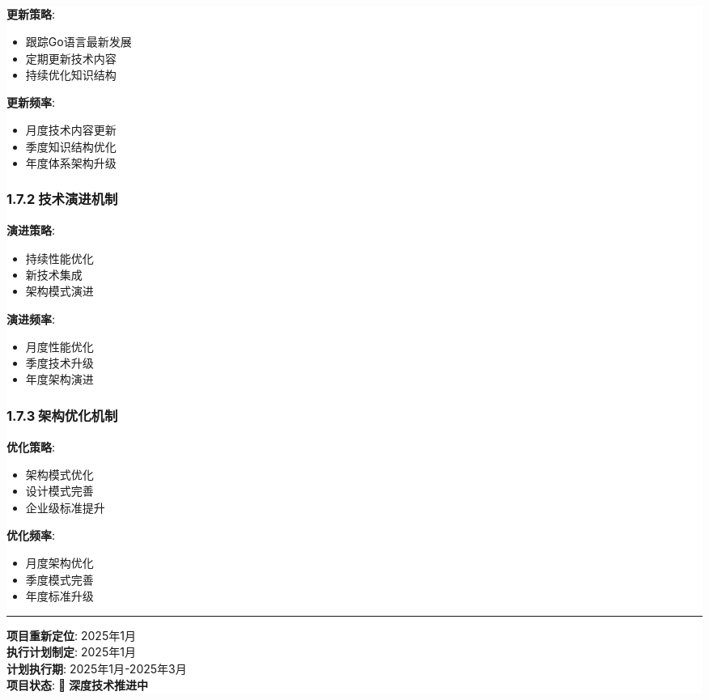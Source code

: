 **更新策略**:

- 跟踪Go语言最新发展
- 定期更新技术内容
- 持续优化知识结构

**更新频率**:

- 月度技术内容更新
- 季度知识结构优化
- 年度体系架构升级

### 1.7.2 技术演进机制

**演进策略**:

- 持续性能优化
- 新技术集成
- 架构模式演进

**演进频率**:

- 月度性能优化
- 季度技术升级
- 年度架构演进

### 1.7.3 架构优化机制

**优化策略**:

- 架构模式优化
- 设计模式完善
- 企业级标准提升

**优化频率**:

- 月度架构优化
- 季度模式完善
- 年度标准升级

---

**项目重新定位**: 2025年1月  
**执行计划制定**: 2025年1月  
**计划执行期**: 2025年1月-2025年3月  
**项目状态**: 🚀 **深度技术推进中**
